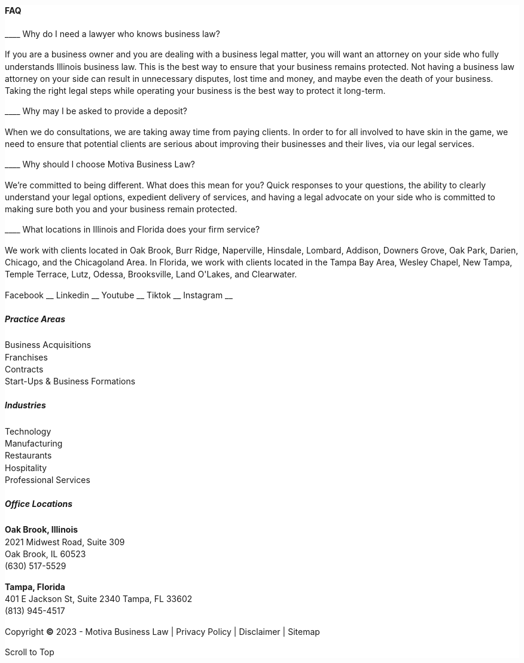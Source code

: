 #### FAQ

____ Why do I need a lawyer who knows business law?

If you are a business owner and you are dealing with a business legal matter,
you will want an attorney on your side who fully understands Illinois business
law. This is the best way to ensure that your business remains protected. Not
having a business law attorney on your side can result in unnecessary
disputes, lost time and money, and maybe even the death of your business.
Taking the right legal steps while operating your business is the best way to
protect it long-term.

____ Why may I be asked to provide a deposit?

When we do consultations, we are taking away time from paying clients. In
order to for all involved to have skin in the game, we need to ensure that
potential clients are serious about improving their businesses and their
lives, via our legal services.

____ Why should I choose Motiva Business Law?

We’re committed to being different. What does this mean for you? Quick
responses to your questions, the ability to clearly understand your legal
options, expedient delivery of services, and having a legal advocate on your
side who is committed to making sure both you and your business remain
protected.

____ What locations in Illinois and Florida does your firm service?

We work with clients located in Oak Brook, Burr Ridge, Naperville, Hinsdale,
Lombard, Addison, Downers Grove, Oak Park, Darien, Chicago, and the
Chicagoland Area. In Florida, we work with clients located in the Tampa Bay
Area, Wesley Chapel, New Tampa, Temple Terrace, Lutz, Odessa, Brooksville,
Land O'Lakes, and Clearwater.

Facebook __ Linkedin __ Youtube __ Tiktok __ Instagram __

##### Practice Areas

Business Acquisitions  
Franchises  
Contracts  
Start-Ups & Business Formations

##### Industries

Technology  
Manufacturing  
Restaurants  
Hospitality  
Professional Services

##### Office Locations

**Oak Brook, Illinois**  
2021 Midwest Road, Suite 309  
Oak Brook, IL 60523  
(630) 517-5529

 **Tampa, Florida**  
401 E Jackson St, Suite 2340 Tampa, FL 33602  
(813) 945-4517

Copyright **©** 2023 - Motiva Business Law | Privacy Policy | Disclaimer |
Sitemap

Scroll to Top

